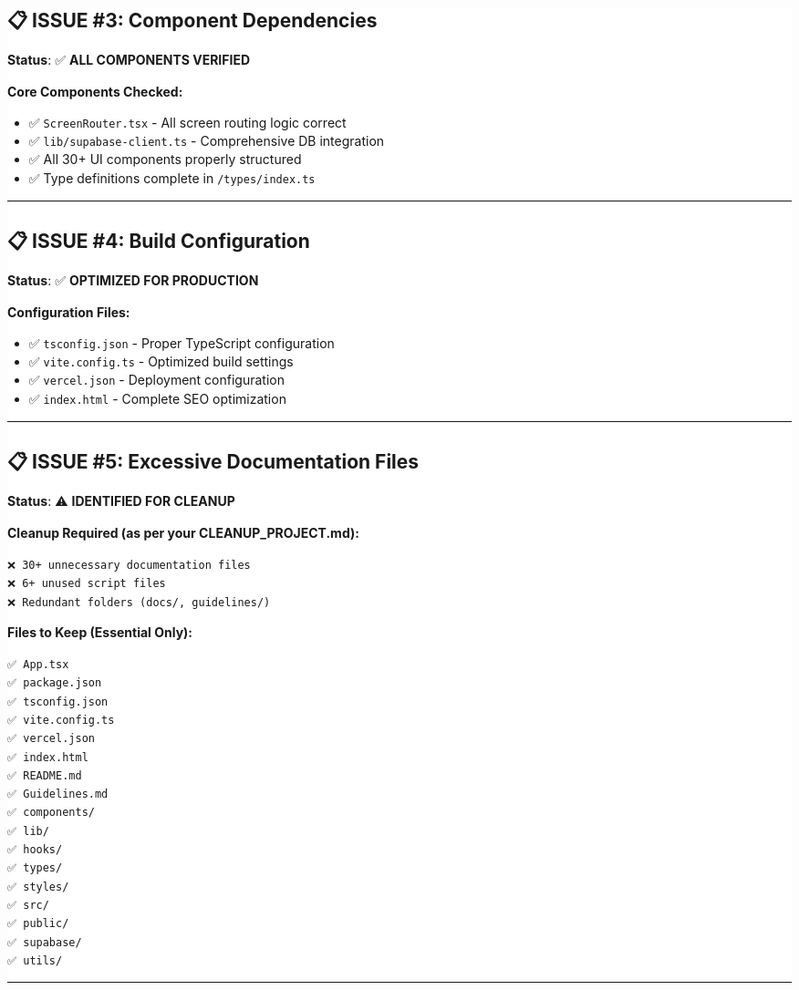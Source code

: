 
## 📋 **ISSUE #3: Component Dependencies**
**Status**: ✅ **ALL COMPONENTS VERIFIED**

**Core Components Checked:**
- ✅ `ScreenRouter.tsx` - All screen routing logic correct
- ✅ `lib/supabase-client.ts` - Comprehensive DB integration
- ✅ All 30+ UI components properly structured
- ✅ Type definitions complete in `/types/index.ts`

---

## 📋 **ISSUE #4: Build Configuration**
**Status**: ✅ **OPTIMIZED FOR PRODUCTION**

**Configuration Files:**
- ✅ `tsconfig.json` - Proper TypeScript configuration
- ✅ `vite.config.ts` - Optimized build settings
- ✅ `vercel.json` - Deployment configuration
- ✅ `index.html` - Complete SEO optimization

---

## 📋 **ISSUE #5: Excessive Documentation Files**
**Status**: ⚠️ **IDENTIFIED FOR CLEANUP**

**Cleanup Required (as per your CLEANUP_PROJECT.md):**
```
❌ 30+ unnecessary documentation files
❌ 6+ unused script files
❌ Redundant folders (docs/, guidelines/)
```

**Files to Keep (Essential Only):**
```
✅ App.tsx
✅ package.json  
✅ tsconfig.json
✅ vite.config.ts
✅ vercel.json
✅ index.html
✅ README.md
✅ Guidelines.md
✅ components/
✅ lib/
✅ hooks/
✅ types/
✅ styles/
✅ src/
✅ public/
✅ supabase/
✅ utils/
```

---